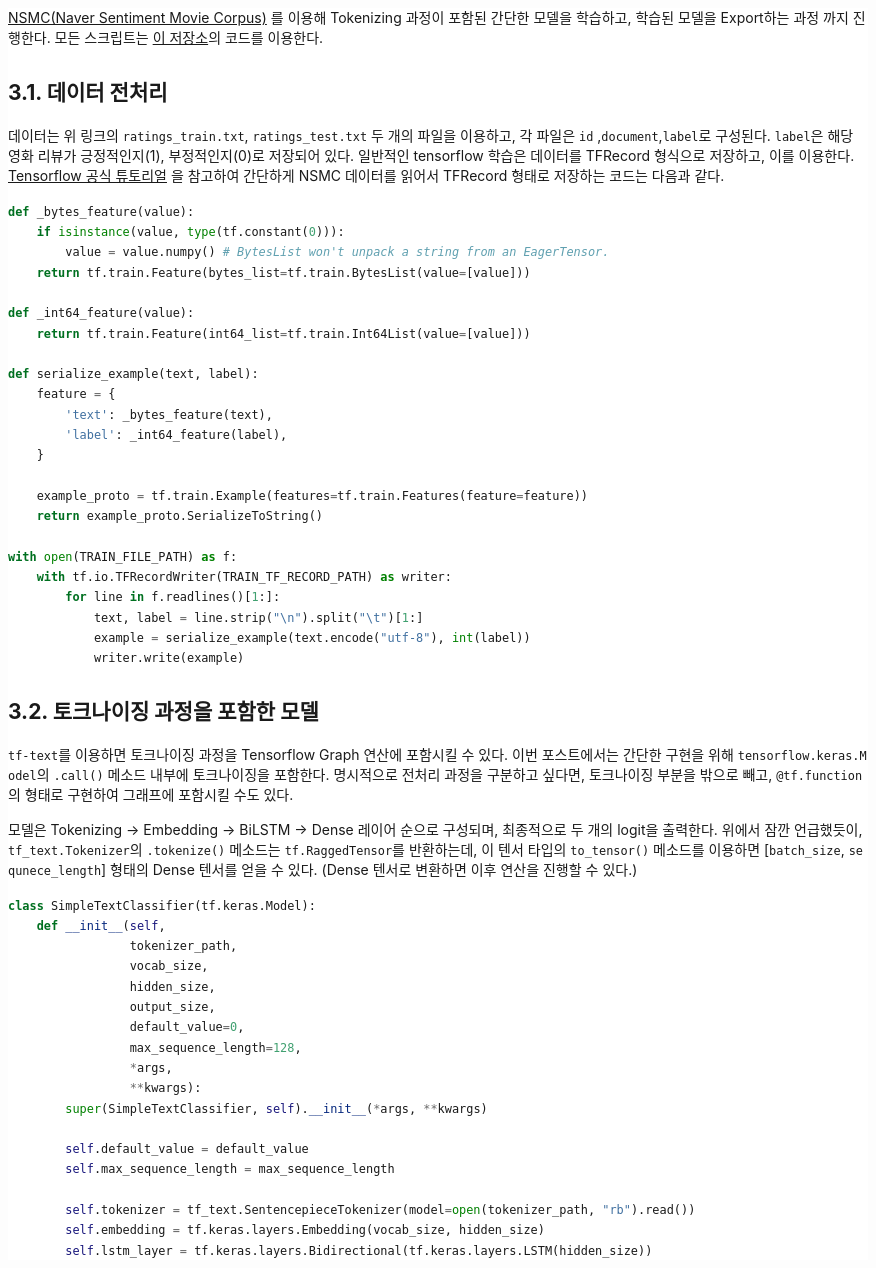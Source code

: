 [NSMC(Naver Sentiment Movie Corpus)](https://github.com/e9t/nsmc) 를 이용해 Tokenizing 과정이 포함된 간단한 모델을 학습하고, 학습된 모델을 Export하는 과정 까지 진행한다. 모든 스크립트는 [이 저장소]()의 코드를 이용한다. 

## 3.1. 데이터 전처리

데이터는 위 링크의 `ratings_train.txt`, `ratings_test.txt` 두 개의 파일을 이용하고, 각 파일은 `id`	,`document`,`label`로 구성된다. `label`은 해당 영화 리뷰가 긍정적인지(1), 부정적인지(0)로 저장되어 있다. 일반적인 tensorflow 학습은 데이터를 TFRecord 형식으로 저장하고, 이를 이용한다. [Tensorflow 공식 튜토리얼](https://www.tensorflow.org/tutorials/load_data/tfrecord) 을 참고하여 간단하게 NSMC 데이터를 읽어서 TFRecord 형태로 저장하는 코드는 다음과 같다.

```python
def _bytes_feature(value):
    if isinstance(value, type(tf.constant(0))):
        value = value.numpy() # BytesList won't unpack a string from an EagerTensor.
    return tf.train.Feature(bytes_list=tf.train.BytesList(value=[value]))

def _int64_feature(value):
    return tf.train.Feature(int64_list=tf.train.Int64List(value=[value]))

def serialize_example(text, label):
    feature = {
        'text': _bytes_feature(text),
        'label': _int64_feature(label),
    }

    example_proto = tf.train.Example(features=tf.train.Features(feature=feature))
    return example_proto.SerializeToString()

with open(TRAIN_FILE_PATH) as f:
    with tf.io.TFRecordWriter(TRAIN_TF_RECORD_PATH) as writer:
        for line in f.readlines()[1:]:
            text, label = line.strip("\n").split("\t")[1:]
            example = serialize_example(text.encode("utf-8"), int(label))
            writer.write(example)
```

## 3.2. 토크나이징 과정을 포함한 모델

`tf-text`를 이용하면 토크나이징 과정을 Tensorflow Graph 연산에 포함시킬 수 있다. 이번 포스트에서는 간단한 구현을 위해 `tensorflow.keras.Model`의 `.call()` 메소드 내부에 토크나이징을 포함한다. 명시적으로 전처리 과정을 구분하고 싶다면, 토크나이징 부분을 밖으로 빼고, `@tf.function`의 형태로 구현하여 그래프에 포함시킬 수도 있다. 

모델은 Tokenizing → Embedding → BiLSTM → Dense 레이어 순으로 구성되며, 최종적으로 두 개의 logit을 출력한다. 위에서 잠깐 언급했듯이, `tf_text.Tokenizer`의 `.tokenize()` 메소드는 `tf.RaggedTensor`를 반환하는데, 이 텐서 타입의 `to_tensor()` 메소드를 이용하면 [`batch_size`, `sequnece_length`] 형태의 Dense 텐서를 얻을 수 있다. (Dense 텐서로 변환하면 이후 연산을 진행할 수 있다.)

```python
class SimpleTextClassifier(tf.keras.Model):
    def __init__(self, 
                 tokenizer_path,
                 vocab_size, 
                 hidden_size, 
                 output_size, 
                 default_value=0, 
                 max_sequence_length=128,
                 *args, 
                 **kwargs):
        super(SimpleTextClassifier, self).__init__(*args, **kwargs)
        
        self.default_value = default_value
        self.max_sequence_length = max_sequence_length
        
        self.tokenizer = tf_text.SentencepieceTokenizer(model=open(tokenizer_path, "rb").read())
        self.embedding = tf.keras.layers.Embedding(vocab_size, hidden_size)
        self.lstm_layer = tf.keras.layers.Bidirectional(tf.keras.layers.LSTM(hidden_size))
```
